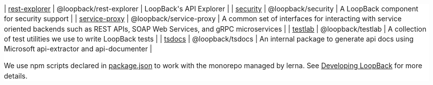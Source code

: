 | [rest-explorer](https://github.com/strongloop/loopback-next/tree/master/packages/rest-explorer)                                      | @loopback/rest-explorer                    | LoopBack's API Explorer                                                                                                                                                                                                                                                                          |
| [security](https://github.com/strongloop/loopback-next/tree/master/packages/security)                                                | @loopback/security                         | A LoopBack component for security support                                                                                                                                                                                                                                                        |
| [service-proxy](https://github.com/strongloop/loopback-next/tree/master/packages/service-proxy)                                      | @loopback/service-proxy                    | A common set of interfaces for interacting with service oriented backends such as REST APIs, SOAP Web Services, and gRPC microservices                                                                                                                                                           |
| [testlab](https://github.com/strongloop/loopback-next/tree/master/packages/testlab)                                                  | @loopback/testlab                          | A collection of test utilities we use to write LoopBack tests                                                                                                                                                                                                                                    |
| [tsdocs](https://github.com/strongloop/loopback-next/tree/master/packages/tsdocs)                                                    | @loopback/tsdocs                           | An internal package to generate api docs using Microsoft api-extractor and api-documenter                                                                                                                                                                                                        |

We use npm scripts declared in
[package.json](https://github.com/strongloop/loopback-next/blob/master/package.json)
to work with the monorepo managed by lerna. See
[Developing LoopBack](./DEVELOPING.md) for more details.
